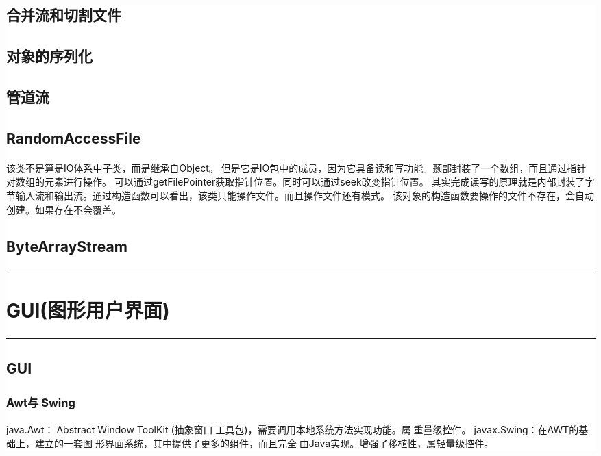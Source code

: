 ## 合并流和切割文件

## 对象的序列化
## 管道流
## RandomAccessFile
该类不是算是IO体系中子类，而是继承自Object。
但是它是IO包中的成员，因为它具备读和写功能。颞部封装了一个数组，而且通过指针对数组的元素进行操作。
可以通过getFilePointer获取指针位置。同时可以通过seek改变指针位置。
其实完成读写的原理就是内部封装了字节输入流和输出流。通过构造函数可以看出，该类只能操作文件。而且操作文件还有模式。
该对象的构造函数要操作的文件不存在，会自动创建。如果存在不会覆盖。
## ByteArrayStream

---
# GUI(图形用户界面)

----------
## GUI
### Awt与 Swing
java.Awt： Abstract Window ToolKit (抽象窗口
工具包)，需要调用本地系统方法实现功能。属
重量级控件。
javax.Swing：在AWT的基础上，建立的一套图
形界面系统，其中提供了更多的组件，而且完全
由Java实现。增强了移植性，属轻量级控件。
